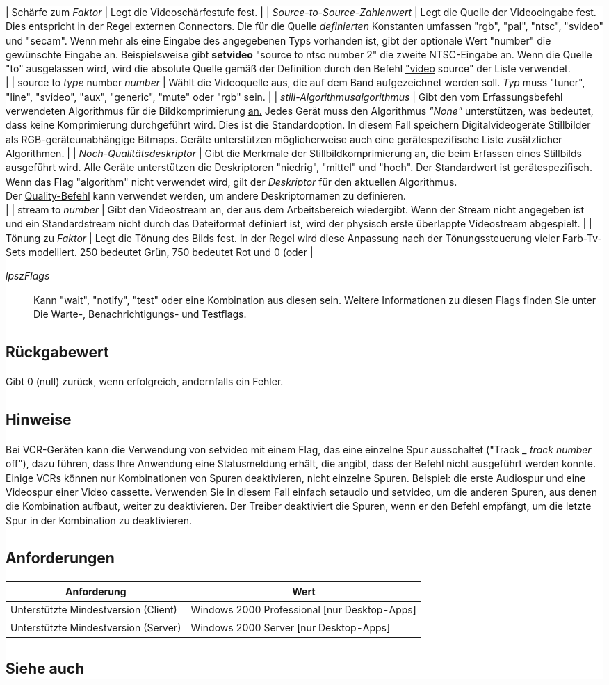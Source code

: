 | Schärfe zum *Faktor*                          | Legt die Videoschärfestufe fest.                                                                                                                                                                                                                                                                                                                                                                                                                                                                                                 |
| *Source-to-Source-Zahlenwert*               | Legt die Quelle der Videoeingabe fest. Dies entspricht in der Regel externen Connectors. Die für die Quelle *definierten* Konstanten umfassen "rgb", "pal", "ntsc", "svideo" und "secam". Wenn mehr als eine Eingabe des angegebenen Typs  vorhanden ist, gibt der optionale Wert "number" die gewünschte Eingabe an. Beispielsweise gibt **setvideo** "source to ntsc number 2" die zweite NTSC-Eingabe an. Wenn die  Quelle "to" ausgelassen wird, wird die absolute Quelle gemäß der Definition durch den Befehl ["video](list.md) source" der Liste verwendet.<br/>            |
| source to *type* number *number*               | Wählt die Videoquelle aus, die auf dem Band aufgezeichnet werden soll. *Typ* muss "tuner", "line", "svideo", "aux", "generic", "mute" oder "rgb" sein.                                                                                                                                                                                                                                                                                                                                                                                              |
| *still-Algorithmusalgorithmus*                    | Gibt den vom Erfassungsbefehl verwendeten Algorithmus für die Bildkomprimierung [an.](capture.md) Jedes Gerät muss den Algorithmus *"None"* unterstützen, was bedeutet, dass keine Komprimierung durchgeführt wird. Dies ist die Standardoption. In diesem Fall speichern Digitalvideogeräte Stillbilder als RGB-geräteunabhängige Bitmaps. Geräte unterstützen möglicherweise auch eine gerätespezifische Liste zusätzlicher Algorithmen.                                                                                                                                                           |
| *Noch-Qualitätsdeskriptor*                     | Gibt die Merkmale der Stillbildkomprimierung an, die beim Erfassen eines Stillbilds ausgeführt wird. Alle Geräte unterstützen die Deskriptoren "niedrig", "mittel" und "hoch". Der Standardwert ist gerätespezifisch. Wenn das Flag "algorithm" nicht verwendet wird, gilt der *Deskriptor* für den aktuellen Algorithmus.<br/> Der [Quality-Befehl](quality.md) kann verwendet werden, um andere Deskriptornamen zu definieren.<br/>                                                                                                                            |
| stream to *number*                             | Gibt den Videostream an, der aus dem Arbeitsbereich wiedergibt. Wenn der Stream nicht angegeben ist und ein Standardstream nicht durch das Dateiformat definiert ist, wird der physisch erste überlappte Videostream abgespielt.                                                                                                                                                                                                                                                                                                                 |
| Tönung zu *Faktor*                               | Legt die Tönung des Bilds fest. In der Regel wird diese Anpassung nach der Tönungssteuerung vieler Farb-Tv-Sets modelliert. 250 bedeutet Grün, 750 bedeutet Rot und 0 (oder                                                                                                                                                                                                                                                                                                                                                             |



 

</dd> <dt>

<span id="lpszFlags"></span><span id="lpszflags"></span><span id="LPSZFLAGS"></span>*lpszFlags*
</dt> <dd>

Kann "wait", "notify", "test" oder eine Kombination aus diesen sein. Weitere Informationen zu diesen Flags finden Sie unter [Die Warte-, Benachrichtigungs- und Testflags](the-wait-notify-and-test-flags.md).

</dd> </dl>

## <a name="return-value"></a>Rückgabewert

Gibt 0 (null) zurück, wenn erfolgreich, andernfalls ein Fehler.

## <a name="remarks"></a>Hinweise

Bei VCR-Geräten kann die Verwendung von setvideo mit einem Flag, das eine einzelne Spur ausschaltet ("Track *\_ track number* off"), dazu führen, dass Ihre Anwendung eine Statusmeldung erhält, die angibt, dass der Befehl nicht ausgeführt werden konnte. Einige VCRs können nur Kombinationen von Spuren deaktivieren, nicht einzelne Spuren. Beispiel: die erste Audiospur und eine Videospur einer Video cassette. Verwenden Sie in diesem Fall einfach [setaudio](setaudio.md) und setvideo, um die anderen Spuren, aus denen die Kombination aufbaut, weiter zu deaktivieren. Der Treiber deaktiviert die Spuren, wenn er den Befehl empfängt, um die letzte Spur in der Kombination zu deaktivieren.

## <a name="requirements"></a>Anforderungen



| Anforderung | Wert |
|-------------------------------------|------------------------------------------------------------|
| Unterstützte Mindestversion (Client)<br/> | Windows 2000 Professional \[nur Desktop-Apps\]<br/> |
| Unterstützte Mindestversion (Server)<br/> | Windows 2000 Server \[nur Desktop-Apps\]<br/>       |



## <a name="see-also"></a>Siehe auch
